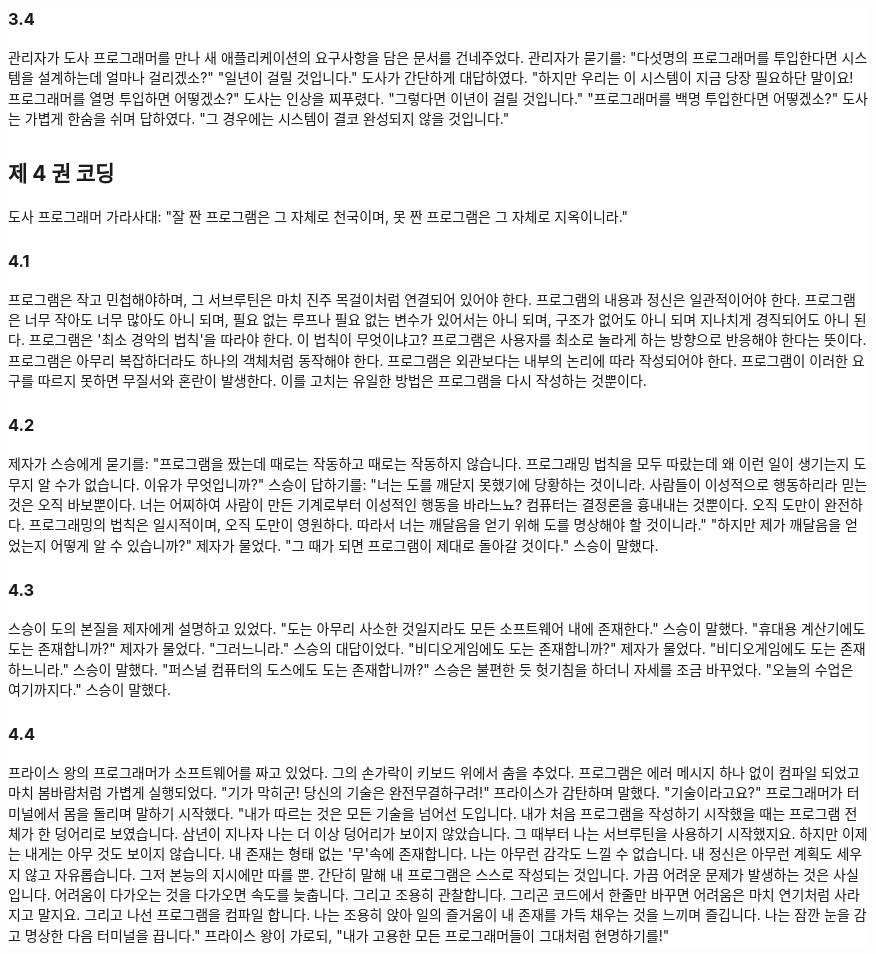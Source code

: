 ### 3.4 
관리자가 도사 프로그래머를 만나 새 애플리케이션의 요구사항을 담은 문서를 건네주었다. 관리자가 묻기를: "다섯명의 프로그래머를 투입한다면 시스템을 설계하는데 얼마나 걸리겠소?" 
"일년이 걸릴 것입니다." 도사가 간단하게 대답하였다. 
"하지만 우리는 이 시스템이 지금 당장 필요하단 말이요! 프로그래머를 열명 투입하면 어떻겠소?" 
도사는 인상을 찌푸렸다. "그렇다면 이년이 걸릴 것입니다." 
"프로그래머를 백명 투입한다면 어떻겠소?" 
도사는 가볍게 한숨을 쉬며 답하였다. "그 경우에는 시스템이 결코 완성되지 않을 것입니다."

## 제 4 권 코딩 
도사 프로그래머 가라사대: "잘 짠 프로그램은 그 자체로 천국이며, 못 짠 프로그램은 그 자체로 지옥이니라."

### 4.1 
프로그램은 작고 민첩해야하며, 그 서브루틴은 마치 진주 목걸이처럼 연결되어 있어야 한다. 프로그램의 내용과 정신은 일관적이어야 한다. 프로그램은 너무 작아도 너무 많아도 아니 되며, 필요 없는 루프나 필요 없는 변수가 있어서는 아니 되며, 구조가 없어도 아니 되며 지나치게 경직되어도 아니 된다. 
프로그램은 '최소 경악의 법칙'을 따라야 한다. 이 법칙이 무엇이냐고? 프로그램은 사용자를 최소로 놀라게 하는 방향으로 반응해야 한다는 뜻이다. 
프로그램은 아무리 복잡하더라도 하나의 객체처럼 동작해야 한다. 프로그램은 외관보다는 내부의 논리에 따라 작성되어야 한다. 
프로그램이 이러한 요구를 따르지 못하면 무질서와 혼란이 발생한다. 이를 고치는 유일한 방법은 프로그램을 다시 작성하는 것뿐이다.

### 4.2 
제자가 스승에게 묻기를: "프로그램을 짰는데 때로는 작동하고 때로는 작동하지 않습니다. 프로그래밍 법칙을 모두 따랐는데 왜 이런 일이 생기는지 도무지 알 수가 없습니다. 이유가 무엇입니까?" 
스승이 답하기를: "너는 도를 깨닫지 못했기에 당황하는 것이니라. 사람들이 이성적으로 행동하리라 믿는 것은 오직 바보뿐이다. 너는 어찌하여 사람이 만든 기계로부터 이성적인 행동을 바라느뇨? 컴퓨터는 결정론을 흉내내는 것뿐이다. 오직 도만이 완전하다. 프로그래밍의 법칙은 일시적이며, 오직 도만이 영원하다. 따라서 너는 깨달음을 얻기 위해 도를 명상해야 할 것이니라." 
"하지만 제가 깨달음을 얻었는지 어떻게 알 수 있습니까?" 제자가 물었다. 
"그 때가 되면 프로그램이 제대로 돌아갈 것이다." 스승이 말했다.

### 4.3 
스승이 도의 본질을 제자에게 설명하고 있었다. "도는 아무리 사소한 것일지라도 모든 소프트웨어 내에 존재한다." 스승이 말했다. 
"휴대용 계산기에도 도는 존재합니까?" 제자가 물었다. 
"그러느니라." 스승의 대답이었다. 
"비디오게임에도 도는 존재합니까?" 제자가 물었다. 
"비디오게임에도 도는 존재하느니라." 스승이 말했다. 
"퍼스널 컴퓨터의 도스에도 도는 존재합니까?" 
스승은 불편한 듯 헛기침을 하더니 자세를 조금 바꾸었다. 
"오늘의 수업은 여기까지다." 스승이 말했다.

### 4.4 
프라이스 왕의 프로그래머가 소프트웨어를 짜고 있었다. 그의 손가락이 키보드 위에서 춤을 추었다. 프로그램은 에러 메시지 하나 없이 컴파일 되었고 마치 봄바람처럼 가볍게 실행되었다. 
"기가 막히군! 당신의 기술은 완전무결하구려!" 프라이스가 감탄하며 말했다. 
"기술이라고요?" 프로그래머가 터미널에서 몸을 돌리며 말하기 시작했다. 
"내가 따르는 것은 모든 기술을 넘어선 도입니다. 내가 처음 프로그램을 작성하기 시작했을 때는 프로그램 전체가 한 덩어리로 보였습니다. 삼년이 지나자 나는 더 이상 덩어리가 보이지 않았습니다. 그 때부터 나는 서브루틴을 사용하기 시작했지요. 하지만 이제는 내게는 아무 것도 보이지 않습니다. 
내 존재는 형태 없는 '무'속에 존재합니다. 나는 아무런 감각도 느낄 수 없습니다. 내 정신은 아무런 계획도 세우지 않고 자유롭습니다. 그저 본능의 지시에만 따를 뿐. 간단히 말해 내 프로그램은 스스로 작성되는 것입니다. 가끔 어려운 문제가 발생하는 것은 사실입니다. 어려움이 다가오는 것을 다가오면 속도를 늦춥니다. 그리고 조용히 관찰합니다. 그리곤 코드에서 한줄만 바꾸면 어려움은 마치 연기처럼 사라지고 말지요. 그리고 나선 프로그램을 컴파일 합니다. 나는 조용히 앉아 일의 즐거움이 내 존재를 가득 채우는 것을 느끼며 즐깁니다. 나는 잠깐 눈을 감고 명상한 다음 터미널을 끕니다." 
프라이스 왕이 가로되, "내가 고용한 모든 프로그래머들이 그대처럼 현명하기를!"

